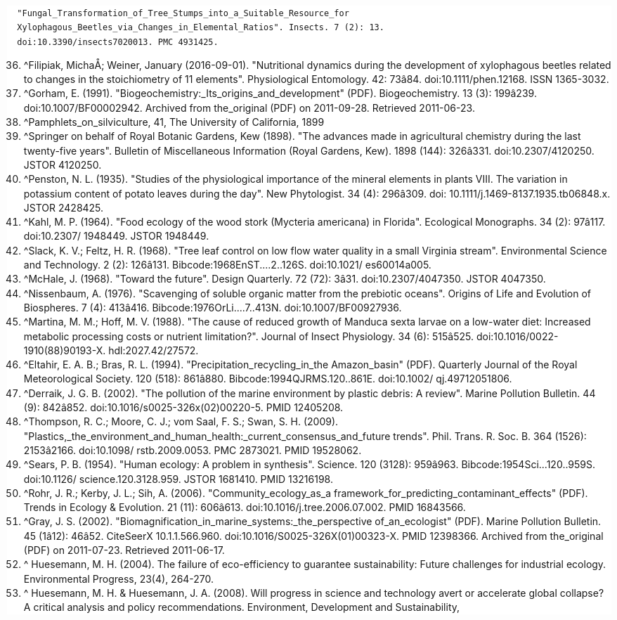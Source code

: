       "Fungal_Transformation_of_Tree_Stumps_into_a_Suitable_Resource_for
      Xylophagous_Beetles_via_Changes_in_Elemental_Ratios". Insects. 7 (2): 13.
      doi:10.3390/insects7020013. PMC 4931425.
  36. ^Filipiak, MichaÅ; Weiner, January (2016-09-01). "Nutritional dynamics
      during the development of xylophagous beetles related to changes in the
      stoichiometry of 11 elements". Physiological Entomology. 42: 73â84.
      doi:10.1111/phen.12168. ISSN 1365-3032.
  37. ^Gorham, E. (1991). "Biogeochemistry:_Its_origins_and_development" (PDF).
      Biogeochemistry. 13 (3): 199â239. doi:10.1007/BF00002942. Archived from
      the_original (PDF) on 2011-09-28. Retrieved 2011-06-23.
  38. ^Pamphlets_on_silviculture, 41, The University of California, 1899
  39. ^Springer on behalf of Royal Botanic Gardens, Kew (1898). "The advances
      made in agricultural chemistry during the last twenty-five years".
      Bulletin of Miscellaneous Information (Royal Gardens, Kew). 1898 (144):
      326â331. doi:10.2307/4120250. JSTOR 4120250.
  40. ^Penston, N. L. (1935). "Studies of the physiological importance of the
      mineral elements in plants VIII. The variation in potassium content of
      potato leaves during the day". New Phytologist. 34 (4): 296â309. doi:
      10.1111/j.1469-8137.1935.tb06848.x. JSTOR 2428425.
  41. ^Kahl, M. P. (1964). "Food ecology of the wood stork (Mycteria americana)
      in Florida". Ecological Monographs. 34 (2): 97â117. doi:10.2307/
      1948449. JSTOR 1948449.
  42. ^Slack, K. V.; Feltz, H. R. (1968). "Tree leaf control on low flow water
      quality in a small Virginia stream". Environmental Science and
      Technology. 2 (2): 126â131. Bibcode:1968EnST....2..126S. doi:10.1021/
      es60014a005.
  43. ^McHale, J. (1968). "Toward the future". Design Quarterly. 72 (72):
      3â31. doi:10.2307/4047350. JSTOR 4047350.
  44. ^Nissenbaum, A. (1976). "Scavenging of soluble organic matter from the
      prebiotic oceans". Origins of Life and Evolution of Biospheres. 7 (4):
      413â416. Bibcode:1976OrLi....7..413N. doi:10.1007/BF00927936.
  45. ^Martina, M. M.; Hoff, M. V. (1988). "The cause of reduced growth of
      Manduca sexta larvae on a low-water diet: Increased metabolic processing
      costs or nutrient limitation?". Journal of Insect Physiology. 34 (6):
      515â525. doi:10.1016/0022-1910(88)90193-X. hdl:2027.42/27572.
  46. ^Eltahir, E. A. B.; Bras, R. L. (1994). "Precipitation_recycling_in_the
      Amazon_basin" (PDF). Quarterly Journal of the Royal Meteorological
      Society. 120 (518): 861â880. Bibcode:1994QJRMS.120..861E. doi:10.1002/
      qj.49712051806.
  47. ^Derraik, J. G. B. (2002). "The pollution of the marine environment by
      plastic debris: A review". Marine Pollution Bulletin. 44 (9): 842â852.
      doi:10.1016/s0025-326x(02)00220-5. PMID 12405208.
  48. ^Thompson, R. C.; Moore, C. J.; vom Saal, F. S.; Swan, S. H. (2009).
      "Plastics,_the_environment_and_human_health:_current_consensus_and_future
      trends". Phil. Trans. R. Soc. B. 364 (1526): 2153â2166. doi:10.1098/
      rstb.2009.0053. PMC 2873021. PMID 19528062.
  49. ^Sears, P. B. (1954). "Human ecology: A problem in synthesis". Science.
      120 (3128): 959â963. Bibcode:1954Sci...120..959S. doi:10.1126/
      science.120.3128.959. JSTOR 1681410. PMID 13216198.
  50. ^Rohr, J. R.; Kerby, J. L.; Sih, A. (2006). "Community_ecology_as_a
      framework_for_predicting_contaminant_effects" (PDF). Trends in Ecology &
      Evolution. 21 (11): 606â613. doi:10.1016/j.tree.2006.07.002.
      PMID 16843566.
  51. ^Gray, J. S. (2002). "Biomagnification_in_marine_systems:_the_perspective
      of_an_ecologist" (PDF). Marine Pollution Bulletin. 45 (1â12): 46â52.
      CiteSeerX 10.1.1.566.960. doi:10.1016/S0025-326X(01)00323-X.
      PMID 12398366. Archived from the_original (PDF) on 2011-07-23. Retrieved
      2011-06-17.
  52. ^ Huesemann, M. H. (2004). The failure of eco-efficiency to guarantee
      sustainability: Future challenges for industrial ecology. Environmental
      Progress, 23(4), 264-270.
  53. ^ Huesemann, M. H. & Huesemann, J. A. (2008). Will progress in science
      and technology avert or accelerate global collapse? A critical analysis
      and policy recommendations. Environment, Development and Sustainability,